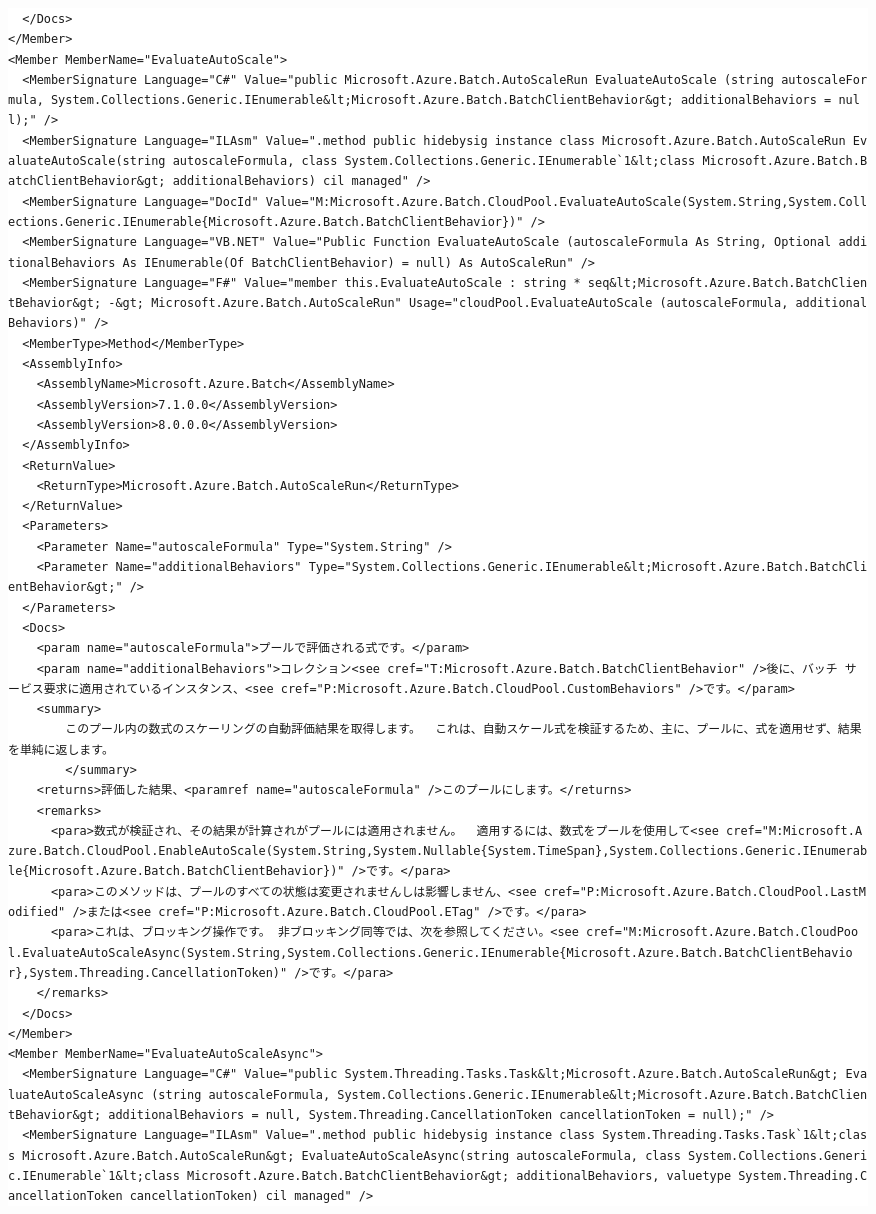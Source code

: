       </Docs>
    </Member>
    <Member MemberName="EvaluateAutoScale">
      <MemberSignature Language="C#" Value="public Microsoft.Azure.Batch.AutoScaleRun EvaluateAutoScale (string autoscaleFormula, System.Collections.Generic.IEnumerable&lt;Microsoft.Azure.Batch.BatchClientBehavior&gt; additionalBehaviors = null);" />
      <MemberSignature Language="ILAsm" Value=".method public hidebysig instance class Microsoft.Azure.Batch.AutoScaleRun EvaluateAutoScale(string autoscaleFormula, class System.Collections.Generic.IEnumerable`1&lt;class Microsoft.Azure.Batch.BatchClientBehavior&gt; additionalBehaviors) cil managed" />
      <MemberSignature Language="DocId" Value="M:Microsoft.Azure.Batch.CloudPool.EvaluateAutoScale(System.String,System.Collections.Generic.IEnumerable{Microsoft.Azure.Batch.BatchClientBehavior})" />
      <MemberSignature Language="VB.NET" Value="Public Function EvaluateAutoScale (autoscaleFormula As String, Optional additionalBehaviors As IEnumerable(Of BatchClientBehavior) = null) As AutoScaleRun" />
      <MemberSignature Language="F#" Value="member this.EvaluateAutoScale : string * seq&lt;Microsoft.Azure.Batch.BatchClientBehavior&gt; -&gt; Microsoft.Azure.Batch.AutoScaleRun" Usage="cloudPool.EvaluateAutoScale (autoscaleFormula, additionalBehaviors)" />
      <MemberType>Method</MemberType>
      <AssemblyInfo>
        <AssemblyName>Microsoft.Azure.Batch</AssemblyName>
        <AssemblyVersion>7.1.0.0</AssemblyVersion>
        <AssemblyVersion>8.0.0.0</AssemblyVersion>
      </AssemblyInfo>
      <ReturnValue>
        <ReturnType>Microsoft.Azure.Batch.AutoScaleRun</ReturnType>
      </ReturnValue>
      <Parameters>
        <Parameter Name="autoscaleFormula" Type="System.String" />
        <Parameter Name="additionalBehaviors" Type="System.Collections.Generic.IEnumerable&lt;Microsoft.Azure.Batch.BatchClientBehavior&gt;" />
      </Parameters>
      <Docs>
        <param name="autoscaleFormula">プールで評価される式です。</param>
        <param name="additionalBehaviors">コレクション<see cref="T:Microsoft.Azure.Batch.BatchClientBehavior" />後に、バッチ サービス要求に適用されているインスタンス、<see cref="P:Microsoft.Azure.Batch.CloudPool.CustomBehaviors" />です。</param>
        <summary>
            このプール内の数式のスケーリングの自動評価結果を取得します。  これは、自動スケール式を検証するため、主に、プールに、式を適用せず、結果を単純に返します。
            </summary>
        <returns>評価した結果、<paramref name="autoscaleFormula" />このプールにします。</returns>
        <remarks>
          <para>数式が検証され、その結果が計算されがプールには適用されません。  適用するには、数式をプールを使用して<see cref="M:Microsoft.Azure.Batch.CloudPool.EnableAutoScale(System.String,System.Nullable{System.TimeSpan},System.Collections.Generic.IEnumerable{Microsoft.Azure.Batch.BatchClientBehavior})" />です。</para>
          <para>このメソッドは、プールのすべての状態は変更されませんしは影響しません、<see cref="P:Microsoft.Azure.Batch.CloudPool.LastModified" />または<see cref="P:Microsoft.Azure.Batch.CloudPool.ETag" />です。</para>
          <para>これは、ブロッキング操作です。 非ブロッキング同等では、次を参照してください。<see cref="M:Microsoft.Azure.Batch.CloudPool.EvaluateAutoScaleAsync(System.String,System.Collections.Generic.IEnumerable{Microsoft.Azure.Batch.BatchClientBehavior},System.Threading.CancellationToken)" />です。</para>
        </remarks>
      </Docs>
    </Member>
    <Member MemberName="EvaluateAutoScaleAsync">
      <MemberSignature Language="C#" Value="public System.Threading.Tasks.Task&lt;Microsoft.Azure.Batch.AutoScaleRun&gt; EvaluateAutoScaleAsync (string autoscaleFormula, System.Collections.Generic.IEnumerable&lt;Microsoft.Azure.Batch.BatchClientBehavior&gt; additionalBehaviors = null, System.Threading.CancellationToken cancellationToken = null);" />
      <MemberSignature Language="ILAsm" Value=".method public hidebysig instance class System.Threading.Tasks.Task`1&lt;class Microsoft.Azure.Batch.AutoScaleRun&gt; EvaluateAutoScaleAsync(string autoscaleFormula, class System.Collections.Generic.IEnumerable`1&lt;class Microsoft.Azure.Batch.BatchClientBehavior&gt; additionalBehaviors, valuetype System.Threading.CancellationToken cancellationToken) cil managed" />